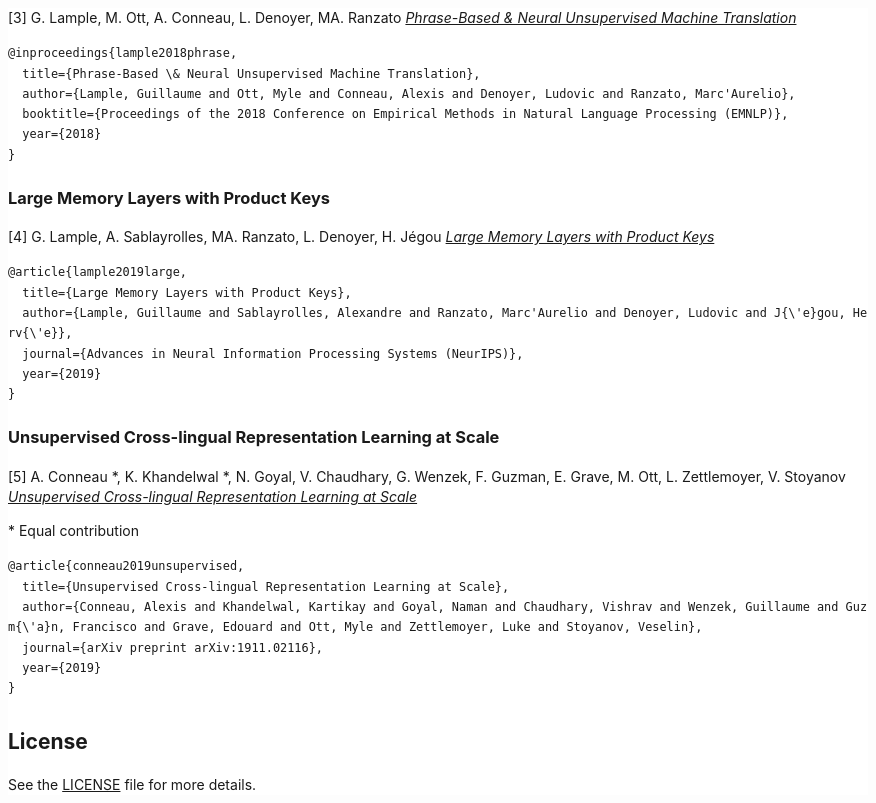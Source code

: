 [3] G. Lample, M. Ott, A. Conneau, L. Denoyer, MA. Ranzato [*Phrase-Based & Neural Unsupervised Machine Translation*](https://arxiv.org/abs/1804.07755)

```
@inproceedings{lample2018phrase,
  title={Phrase-Based \& Neural Unsupervised Machine Translation},
  author={Lample, Guillaume and Ott, Myle and Conneau, Alexis and Denoyer, Ludovic and Ranzato, Marc'Aurelio},
  booktitle={Proceedings of the 2018 Conference on Empirical Methods in Natural Language Processing (EMNLP)},
  year={2018}
}
```

### Large Memory Layers with Product Keys

[4] G. Lample, A. Sablayrolles, MA. Ranzato, L. Denoyer, H. Jégou [*Large Memory Layers with Product Keys*](https://arxiv.org/abs/1907.05242)

```
@article{lample2019large,
  title={Large Memory Layers with Product Keys},
  author={Lample, Guillaume and Sablayrolles, Alexandre and Ranzato, Marc'Aurelio and Denoyer, Ludovic and J{\'e}gou, Herv{\'e}},
  journal={Advances in Neural Information Processing Systems (NeurIPS)},
  year={2019}
}
```

### Unsupervised Cross-lingual Representation Learning at Scale

[5] A. Conneau *, K. Khandelwal *, N. Goyal, V. Chaudhary, G. Wenzek, F. Guzman, E. Grave, M. Ott, L. Zettlemoyer, V. Stoyanov [*Unsupervised Cross-lingual Representation Learning at Scale*](https://arxiv.org/abs/1911.02116)

\* Equal contribution

```
@article{conneau2019unsupervised,
  title={Unsupervised Cross-lingual Representation Learning at Scale},
  author={Conneau, Alexis and Khandelwal, Kartikay and Goyal, Naman and Chaudhary, Vishrav and Wenzek, Guillaume and Guzm{\'a}n, Francisco and Grave, Edouard and Ott, Myle and Zettlemoyer, Luke and Stoyanov, Veselin},
  journal={arXiv preprint arXiv:1911.02116},
  year={2019}
}
```

## License

See the [LICENSE](LICENSE) file for more details.

